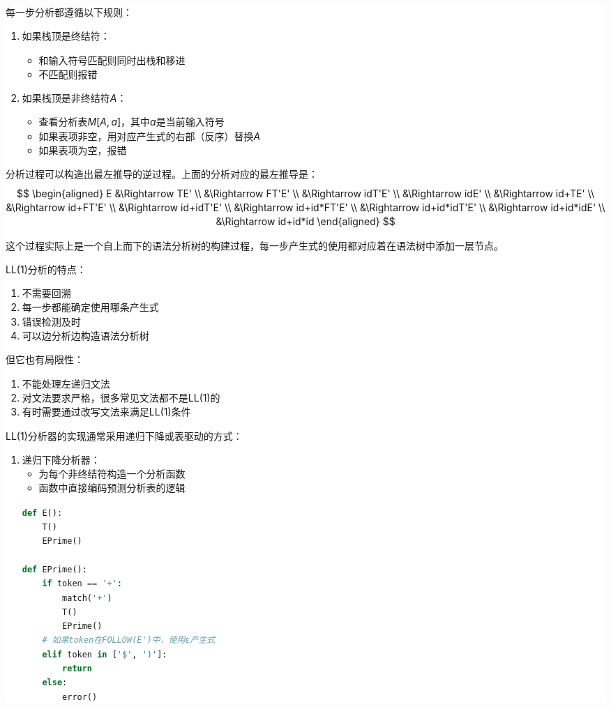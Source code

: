 每一步分析都遵循以下规则：
1. 如果栈顶是终结符：
   - 和输入符号匹配则同时出栈和移进
   - 不匹配则报错

2. 如果栈顶是非终结符$A$：
   - 查看分析表$M[A,a]$，其中$a$是当前输入符号
   - 如果表项非空，用对应产生式的右部（反序）替换$A$
   - 如果表项为空，报错

分析过程可以构造出最左推导的逆过程。上面的分析对应的最左推导是：
$$
\begin{aligned}
E &\Rightarrow TE' \\
&\Rightarrow FT'E' \\
&\Rightarrow idT'E' \\
&\Rightarrow idE' \\
&\Rightarrow id+TE' \\
&\Rightarrow id+FT'E' \\
&\Rightarrow id+idT'E' \\
&\Rightarrow id+id*FT'E' \\
&\Rightarrow id+id*idT'E' \\
&\Rightarrow id+id*idE' \\
&\Rightarrow id+id*id
\end{aligned}
$$

这个过程实际上是一个自上而下的语法分析树的构建过程，每一步产生式的使用都对应着在语法树中添加一层节点。

LL(1)分析的特点：
1. 不需要回溯
2. 每一步都能确定使用哪条产生式
3. 错误检测及时
4. 可以边分析边构造语法分析树

但它也有局限性：
1. 不能处理左递归文法
2. 对文法要求严格，很多常见文法都不是LL(1)的
3. 有时需要通过改写文法来满足LL(1)条件

LL(1)分析器的实现通常采用递归下降或表驱动的方式：

1. 递归下降分析器：
   - 为每个非终结符构造一个分析函数
   - 函数中直接编码预测分析表的逻辑
   ```python
   def E():
       T()
       EPrime()
   
   def EPrime():
       if token == '+':
           match('+')
           T()
           EPrime()
       # 如果token在FOLLOW(E')中，使用ε产生式
       elif token in ['$', ')']:
           return
       else:
           error()
   ```
